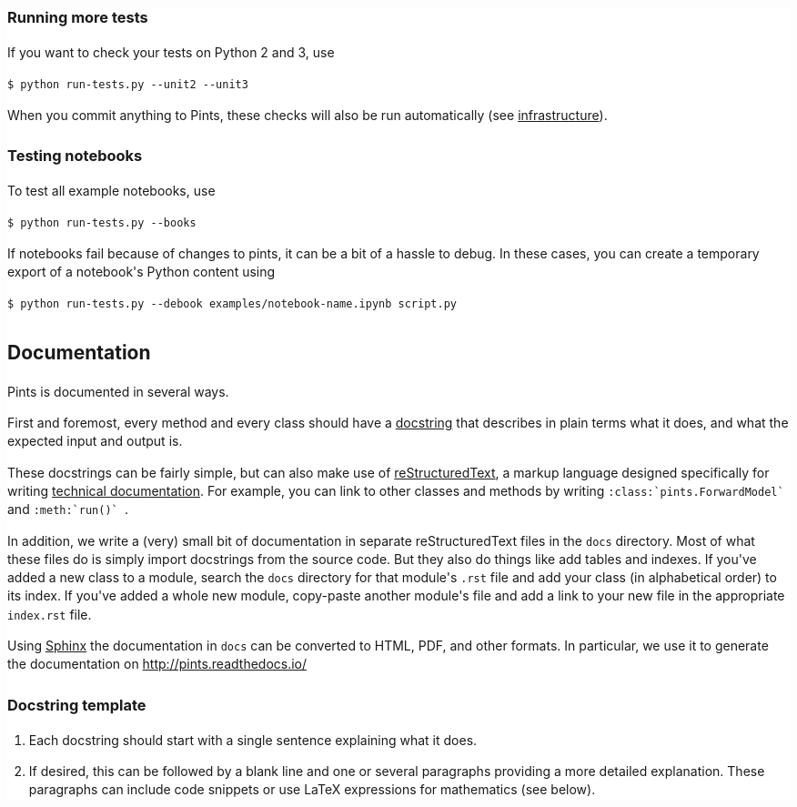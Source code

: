 ### Running more tests

If you want to check your tests on Python 2 and 3, use

```
$ python run-tests.py --unit2 --unit3
```

When you commit anything to Pints, these checks will also be run automatically (see [infrastructure](#infrastructure)).

### Testing notebooks

To test all example notebooks, use

```
$ python run-tests.py --books
```

If notebooks fail because of changes to pints, it can be a bit of a hassle to debug. In these cases, you can create a temporary export of a notebook's Python content using

```
$ python run-tests.py --debook examples/notebook-name.ipynb script.py
```


## Documentation

Pints is documented in several ways.

First and foremost, every method and every class should have a [docstring](https://www.python.org/dev/peps/pep-0257/) that describes in plain terms what it does, and what the expected input and output is.

These docstrings can be fairly simple, but can also make use of [reStructuredText](http://docutils.sourceforge.net/docs/user/rst/quickref.html), a markup language designed specifically for writing [technical documentation](https://en.wikipedia.org/wiki/ReStructuredText). For example, you can link to other classes and methods by writing ```:class:`pints.ForwardModel` ``` and  ```:meth:`run()` ```.

In addition, we write a (very) small bit of documentation in separate reStructuredText files in the `docs` directory. Most of what these files do is simply import docstrings from the source code. But they also do things like add tables and indexes. If you've added a new class to a module, search the `docs` directory for that module's `.rst` file and add your class (in alphabetical order) to its index. If you've added a whole new module, copy-paste another module's file and add a link to your new file in the appropriate `index.rst` file.

Using [Sphinx](http://www.sphinx-doc.org/en/stable/) the documentation in `docs` can be converted to HTML, PDF, and other formats. In particular, we use it to generate the documentation on http://pints.readthedocs.io/

### Docstring template

1. Each docstring should start with a single sentence explaining what it does.

2. If desired, this can be followed by a blank line and one or several
   paragraphs providing a more detailed explanation. These paragraphs can
   include code snippets or use LaTeX expressions for mathematics (see below).
